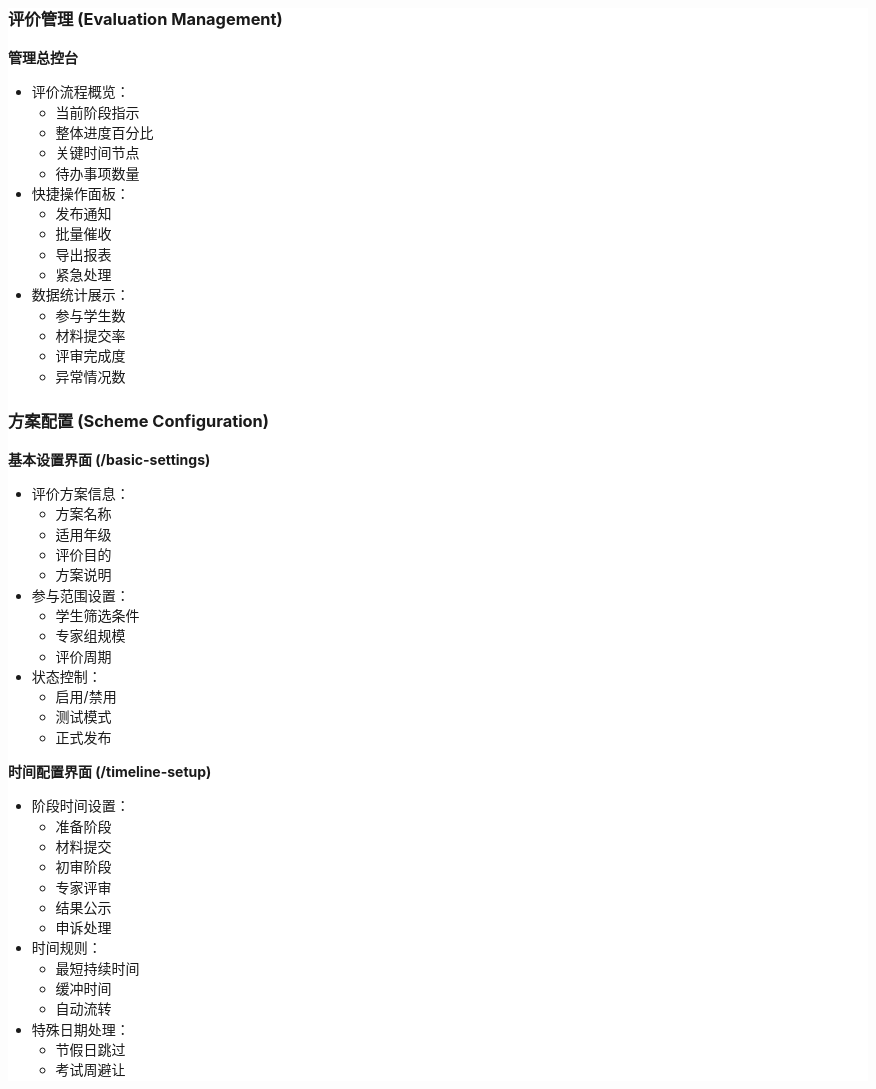 ### 评价管理 (Evaluation Management)

**管理总控台**
- 评价流程概览：
  - 当前阶段指示
  - 整体进度百分比
  - 关键时间节点
  - 待办事项数量
- 快捷操作面板：
  - 发布通知
  - 批量催收
  - 导出报表
  - 紧急处理
- 数据统计展示：
  - 参与学生数
  - 材料提交率
  - 评审完成度
  - 异常情况数

### 方案配置 (Scheme Configuration)

**基本设置界面 (/basic-settings)**
- 评价方案信息：
  - 方案名称
  - 适用年级
  - 评价目的
  - 方案说明
- 参与范围设置：
  - 学生筛选条件
  - 专家组规模
  - 评价周期
- 状态控制：
  - 启用/禁用
  - 测试模式
  - 正式发布

**时间配置界面 (/timeline-setup)**
- 阶段时间设置：
  - 准备阶段
  - 材料提交
  - 初审阶段
  - 专家评审
  - 结果公示
  - 申诉处理
- 时间规则：
  - 最短持续时间
  - 缓冲时间
  - 自动流转
- 特殊日期处理：
  - 节假日跳过
  - 考试周避让
